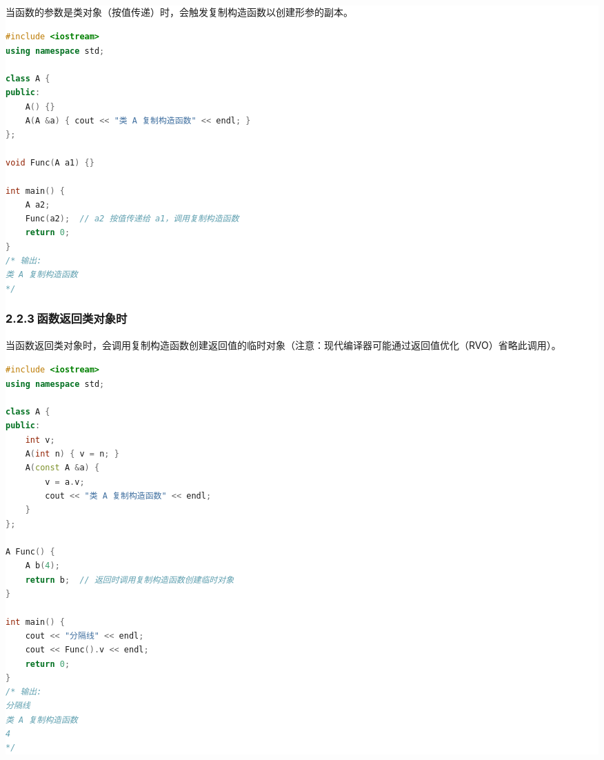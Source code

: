 当函数的参数是类对象（按值传递）时，会触发复制构造函数以创建形参的副本。

```c++
#include <iostream>
using namespace std;

class A {
public:
    A() {}
    A(A &a) { cout << "类 A 复制构造函数" << endl; }
};

void Func(A a1) {}

int main() {
    A a2;
    Func(a2);  // a2 按值传递给 a1，调用复制构造函数
    return 0;
}
/* 输出:
类 A 复制构造函数
*/
```

### 2.2.3 函数返回类对象时

当函数返回类对象时，会调用复制构造函数创建返回值的临时对象（注意：现代编译器可能通过返回值优化（RVO）省略此调用）。

```c++
#include <iostream>
using namespace std;

class A {
public:
    int v;
    A(int n) { v = n; }
    A(const A &a) {
        v = a.v;
        cout << "类 A 复制构造函数" << endl;
    }
};

A Func() {
    A b(4);
    return b;  // 返回时调用复制构造函数创建临时对象
}

int main() {
    cout << "分隔线" << endl;
    cout << Func().v << endl;
    return 0;
}
/* 输出:
分隔线
类 A 复制构造函数
4
*/
```
